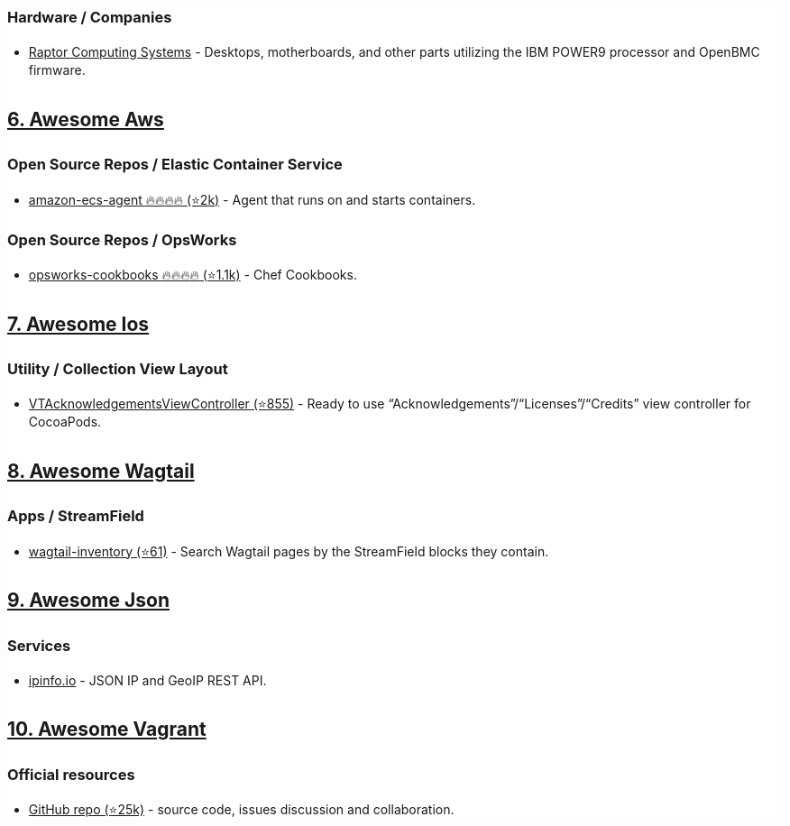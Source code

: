 ### Hardware / Companies

*   [Raptor Computing Systems](https://raptorcs.com/) - Desktops, motherboards, and other parts utilizing the IBM POWER9 processor and OpenBMC firmware.

## [6. Awesome Aws](/content/donnemartin/awesome-aws/week/README.md)

### Open Source Repos / Elastic Container Service

*   [amazon-ecs-agent :fire::fire::fire::fire: (⭐2k)](https://github.com/aws/amazon-ecs-agent) - Agent that runs on and starts containers.

### Open Source Repos / OpsWorks

*   [opsworks-cookbooks :fire::fire::fire::fire: (⭐1.1k)](https://github.com/aws/opsworks-cookbooks) - Chef Cookbooks.

## [7. Awesome Ios](/content/vsouza/awesome-ios/week/README.md)

### Utility / Collection View Layout

*   [VTAcknowledgementsViewController (⭐855)](https://github.com/vtourraine/VTAcknowledgementsViewController) - Ready to use “Acknowledgements”/“Licenses”/“Credits” view controller for CocoaPods.

## [8. Awesome Wagtail](/content/springload/awesome-wagtail/week/README.md)

### Apps / StreamField

*   [wagtail-inventory (⭐61)](https://github.com/cfpb/wagtail-inventory) - Search Wagtail pages by the StreamField blocks they contain.

## [9. Awesome Json](/content/burningtree/awesome-json/week/README.md)

### Services

*   [ipinfo.io](https://ipinfo.io) - JSON IP and GeoIP REST API.

## [10. Awesome Vagrant](/content/iJackUA/awesome-vagrant/week/README.md)

### Official resources

*   [GitHub repo (⭐25k)](https://github.com/hashicorp/vagrant) - source code, issues discussion and collaboration.
